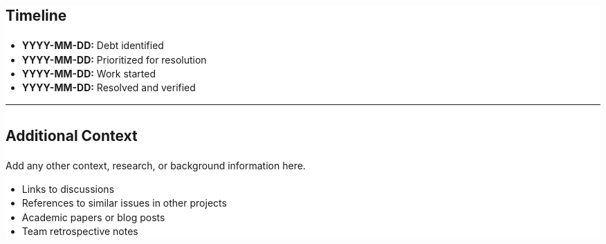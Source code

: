 
## Timeline

- **YYYY-MM-DD:** Debt identified
- **YYYY-MM-DD:** Prioritized for resolution
- **YYYY-MM-DD:** Work started
- **YYYY-MM-DD:** Resolved and verified

---

## Additional Context

Add any other context, research, or background information here.
- Links to discussions
- References to similar issues in other projects
- Academic papers or blog posts
- Team retrospective notes


